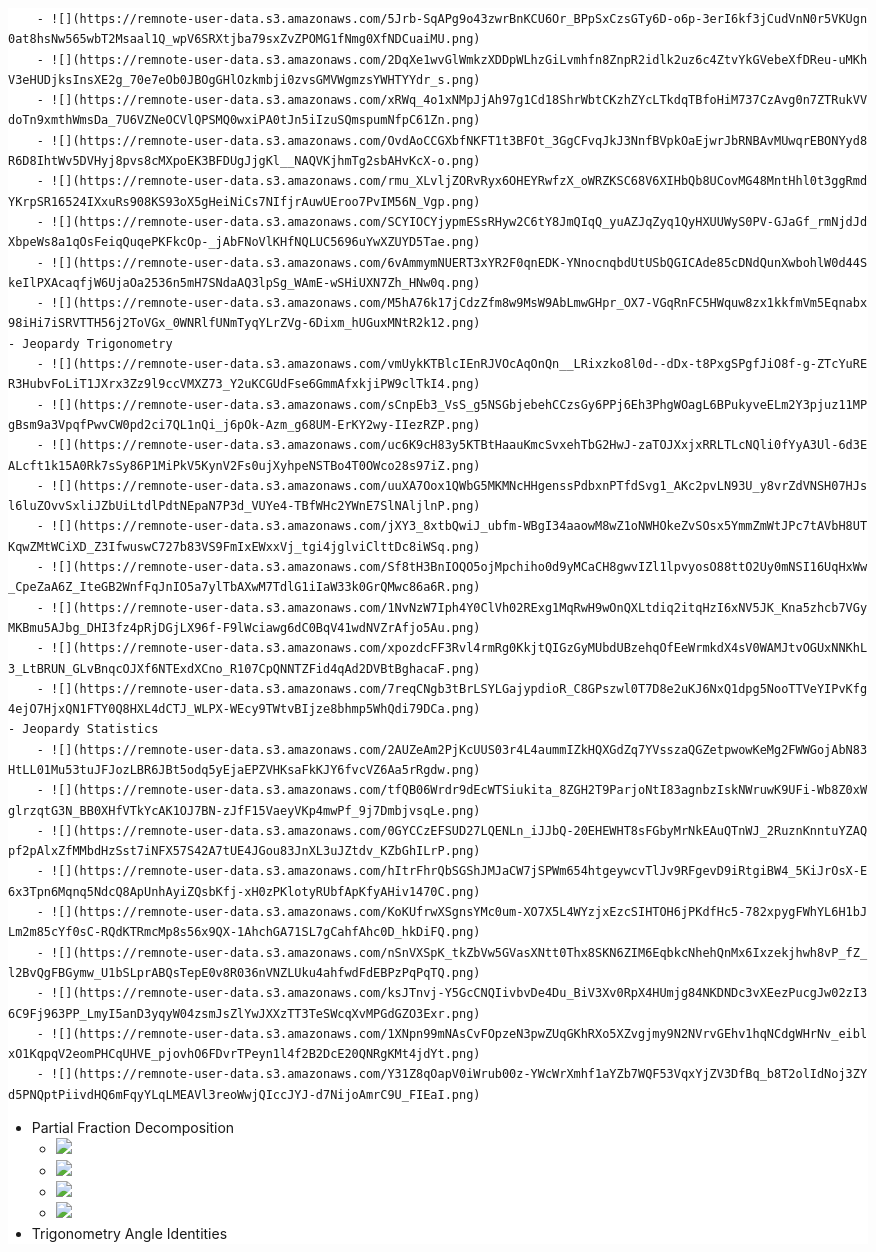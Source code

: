         - ![](https://remnote-user-data.s3.amazonaws.com/5Jrb-SqAPg9o43zwrBnKCU6Or_BPpSxCzsGTy6D-o6p-3erI6kf3jCudVnN0r5VKUgn0at8hsNw565wbT2Msaal1Q_wpV6SRXtjba79sxZvZPOMG1fNmg0XfNDCuaiMU.png) 
        - ![](https://remnote-user-data.s3.amazonaws.com/2DqXe1wvGlWmkzXDDpWLhzGiLvmhfn8ZnpR2idlk2uz6c4ZtvYkGVebeXfDReu-uMKhV3eHUDjksInsXE2g_70e7eOb0JBOgGHlOzkmbji0zvsGMVWgmzsYWHTYYdr_s.png) 
        - ![](https://remnote-user-data.s3.amazonaws.com/xRWq_4o1xNMpJjAh97g1Cd18ShrWbtCKzhZYcLTkdqTBfoHiM737CzAvg0n7ZTRukVVdoTn9xmthWmsDa_7U6VZNeOCVlQPSMQ0wxiPA0tJn5iIzuSQmspumNfpC61Zn.png) 
        - ![](https://remnote-user-data.s3.amazonaws.com/OvdAoCCGXbfNKFT1t3BFOt_3GgCFvqJkJ3NnfBVpkOaEjwrJbRNBAvMUwqrEBONYyd8R6D8IhtWv5DVHyj8pvs8cMXpoEK3BFDUgJjgKl__NAQVKjhmTg2sbAHvKcX-o.png) 
        - ![](https://remnote-user-data.s3.amazonaws.com/rmu_XLvljZORvRyx6OHEYRwfzX_oWRZKSC68V6XIHbQb8UCovMG48MntHhl0t3ggRmdYKrpSR16524IXxuRs908KS93oX5gHeiNiCs7NIfjrAuwUEroo7PvIM56N_Vgp.png) 
        - ![](https://remnote-user-data.s3.amazonaws.com/SCYIOCYjypmESsRHyw2C6tY8JmQIqQ_yuAZJqZyq1QyHXUUWyS0PV-GJaGf_rmNjdJdXbpeWs8a1qOsFeiqQuqePKFkcOp-_jAbFNoVlKHfNQLUC5696uYwXZUYD5Tae.png) 
        - ![](https://remnote-user-data.s3.amazonaws.com/6vAmmymNUERT3xYR2F0qnEDK-YNnocnqbdUtUSbQGICAde85cDNdQunXwbohlW0d44SkeIlPXAcaqfjW6UjaOa2536n5mH7SNdaAQ3lpSg_WAmE-wSHiUXN7Zh_HNw0q.png) 
        - ![](https://remnote-user-data.s3.amazonaws.com/M5hA76k17jCdzZfm8w9MsW9AbLmwGHpr_OX7-VGqRnFC5HWquw8zx1kkfmVm5Eqnabx98iHi7iSRVTTH56j2ToVGx_0WNRlfUNmTyqYLrZVg-6Dixm_hUGuxMNtR2k12.png) 
    - Jeopardy Trigonometry
        - ![](https://remnote-user-data.s3.amazonaws.com/vmUykKTBlcIEnRJVOcAqOnQn__LRixzko8l0d--dDx-t8PxgSPgfJiO8f-g-ZTcYuRER3HubvFoLiT1JXrx3Zz9l9ccVMXZ73_Y2uKCGUdFse6GmmAfxkjiPW9clTkI4.png) 
        - ![](https://remnote-user-data.s3.amazonaws.com/sCnpEb3_VsS_g5NSGbjebehCCzsGy6PPj6Eh3PhgWOagL6BPukyveELm2Y3pjuz11MPgBsm9a3VpqfPwvCW0pd2ci7QL1nQi_j6pOk-Azm_g68UM-ErKY2wy-IIezRZP.png) 
        - ![](https://remnote-user-data.s3.amazonaws.com/uc6K9cH83y5KTBtHaauKmcSvxehTbG2HwJ-zaTOJXxjxRRLTLcNQli0fYyA3Ul-6d3EALcft1k15A0Rk7sSy86P1MiPkV5KynV2Fs0ujXyhpeNSTBo4T0OWco28s97iZ.png) 
        - ![](https://remnote-user-data.s3.amazonaws.com/uuXA7Oox1QWbG5MKMNcHHgenssPdbxnPTfdSvg1_AKc2pvLN93U_y8vrZdVNSH07HJsl6luZOvvSxliJZbUiLtdlPdtNEpaN7P3d_VUYe4-TBfWHc2YWnE7SlNAljlnP.png) 
        - ![](https://remnote-user-data.s3.amazonaws.com/jXY3_8xtbQwiJ_ubfm-WBgI34aaowM8wZ1oNWHOkeZvSOsx5YmmZmWtJPc7tAVbH8UTKqwZMtWCiXD_Z3IfwuswC727b83VS9FmIxEWxxVj_tgi4jglviClttDc8iWSq.png) 
        - ![](https://remnote-user-data.s3.amazonaws.com/Sf8tH3BnIOQO5ojMpchiho0d9yMCaCH8gwvIZl1lpvyosO88ttO2Uy0mNSI16UqHxWw_CpeZaA6Z_IteGB2WnfFqJnIO5a7ylTbAXwM7TdlG1iIaW33k0GrQMwc86a6R.png) 
        - ![](https://remnote-user-data.s3.amazonaws.com/1NvNzW7Iph4Y0ClVh02RExg1MqRwH9wOnQXLtdiq2itqHzI6xNV5JK_Kna5zhcb7VGyMKBmu5AJbg_DHI3fz4pRjDGjLX96f-F9lWciawg6dC0BqV41wdNVZrAfjo5Au.png) 
        - ![](https://remnote-user-data.s3.amazonaws.com/xpozdcFF3Rvl4rmRg0KkjtQIGzGyMUbdUBzehqOfEeWrmkdX4sV0WAMJtvOGUxNNKhL3_LtBRUN_GLvBnqcOJXf6NTExdXCno_R107CpQNNTZFid4qAd2DVBtBghacaF.png) 
        - ![](https://remnote-user-data.s3.amazonaws.com/7reqCNgb3tBrLSYLGajypdioR_C8GPszwl0T7D8e2uKJ6NxQ1dpg5NooTTVeYIPvKfg4ejO7HjxQN1FTY0Q8HXL4dCTJ_WLPX-WEcy9TWtvBIjze8bhmp5WhQdi79DCa.png) 
    - Jeopardy Statistics
        - ![](https://remnote-user-data.s3.amazonaws.com/2AUZeAm2PjKcUUS03r4L4aummIZkHQXGdZq7YVsszaQGZetpwowKeMg2FWWGojAbN83HtLL01Mu53tuJFJozLBR6JBt5odq5yEjaEPZVHKsaFkKJY6fvcVZ6Aa5rRgdw.png) 
        - ![](https://remnote-user-data.s3.amazonaws.com/tfQB06Wrdr9dEcWTSiukita_8ZGH2T9ParjoNtI83agnbzIskNWruwK9UFi-Wb8Z0xWglrzqtG3N_BB0XHfVTkYcAK1OJ7BN-zJfF15VaeyVKp4mwPf_9j7DmbjvsqLe.png) 
        - ![](https://remnote-user-data.s3.amazonaws.com/0GYCCzEFSUD27LQENLn_iJJbQ-20EHEWHT8sFGbyMrNkEAuQTnWJ_2RuznKnntuYZAQpf2pAlxZfMMbdHzSst7iNFX57S42A7tUE4JGou83JnXL3uJZtdv_KZbGhILrP.png) 
        - ![](https://remnote-user-data.s3.amazonaws.com/hItrFhrQbSGShJMJaCW7jSPWm654htgeywcvTlJv9RFgevD9iRtgiBW4_5KiJrOsX-E6x3Tpn6Mqnq5NdcQ8ApUnhAyiZQsbKfj-xH0zPKlotyRUbfApKfyAHiv1470C.png) 
        - ![](https://remnote-user-data.s3.amazonaws.com/KoKUfrwXSgnsYMc0um-XO7X5L4WYzjxEzcSIHTOH6jPKdfHc5-782xpygFWhYL6H1bJLm2m85cYf0sC-RQdKTRmcMp8s56x9QX-1AhchGA71SL7gCahfAhc0D_hkDiFQ.png) 
        - ![](https://remnote-user-data.s3.amazonaws.com/nSnVXSpK_tkZbVw5GVasXNtt0Thx8SKN6ZIM6EqbkcNhehQnMx6Ixzekjhwh8vP_fZ_l2BvQgFBGymw_U1bSLprABQsTepE0v8R036nVNZLUku4ahfwdFdEBPzPqPqTQ.png) 
        - ![](https://remnote-user-data.s3.amazonaws.com/ksJTnvj-Y5GcCNQIivbvDe4Du_BiV3Xv0RpX4HUmjg84NKDNDc3vXEezPucgJw02zI36C9Fj963PP_LmyI5anD3yqyW04zsmJsZlYwJXXzTT3TeSWcqXvMPGdGZO3Exr.png) 
        - ![](https://remnote-user-data.s3.amazonaws.com/1XNpn99mNAsCvFOpzeN3pwZUqGKhRXo5XZvgjmy9N2NVrvGEhv1hqNCdgWHrNv_eiblxO1KqpqV2eomPHCqUHVE_pjovhO6FDvrTPeyn1l4f2B2DcE20QNRgKMt4jdYt.png) 
        - ![](https://remnote-user-data.s3.amazonaws.com/Y31Z8qOapV0iWrub00z-YWcWrXmhf1aYZb7WQF53VqxYjZV3DfBq_b8T2olIdNoj3ZYd5PNQptPiivdHQ6mFqyYLqLMEAVl3reoWwjQIccJYJ-d7NijoAmrC9U_FIEaI.png) 
- Partial Fraction Decomposition
    - ![](https://remnote-user-data.s3.amazonaws.com/Cb1iY9gMgb_5_-zUgiTBSiunFiU2EZpdz4oDdT_K5YtsFU7xbFcHcg83d5yEiUglxJpgt0NTS5IS-aTFbNKcE3tzWzNkIBhydJ40oITyxZ9JGBAdyKMsfAKGIuZDA9Li.png) 
    - ![](https://remnote-user-data.s3.amazonaws.com/tFc8pQo2AFj4TGkzlS5id-RM3uHNorHnZVtA9g7BDz50_W3d_LEQYKRfm2iHRk_rrD9kSmYsKhRnCFeL-WE5JJniLoG0q-iEJsyxq1S7Tv2HcZLN7_KErD99gH219EDd.png) 
    - ![](https://remnote-user-data.s3.amazonaws.com/oW9Ypy1tUI-5E3927ughTUAryfjuDybGPmhkV2JIJdKBbE7EbADOv1pk8bMPyvL142bILsrGOXExOVgKxr7W-FlvrTJGvyqCIY1n8hC0gqK_G3lBx7h3eXLzt9t4m__w.png) 
    - ![](https://remnote-user-data.s3.amazonaws.com/5xhOjzaw7R6OhnrHVuKKly_M0n3RGeNld_iheTPtVh0PxxG-QN2YSXaApv3Z_KJQLlrzDrG6q0jdJID8lKM9GfYf7sUz-fLohxsD1g0jOrCJPklby3DEZg-o1XmAJPHM.png) 
- Trigonometry Angle Identities